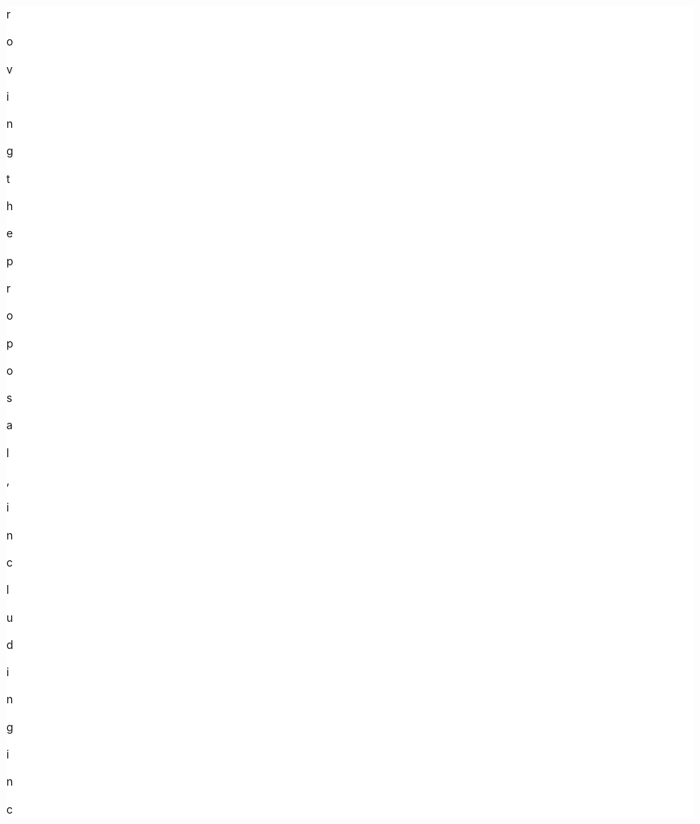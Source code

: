 r

o

v

i

n

g

 

t

h

e

 

p

r

o

p

o

s

a

l

,

 

i

n

c

l

u

d

i

n

g

 

i

n

c
